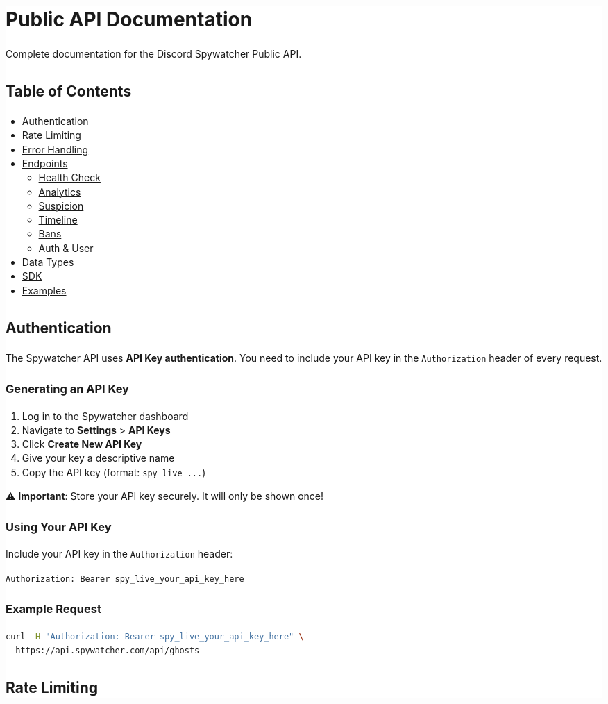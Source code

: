 # Public API Documentation

Complete documentation for the Discord Spywatcher Public API.

## Table of Contents

- [Authentication](#authentication)
- [Rate Limiting](#rate-limiting)
- [Error Handling](#error-handling)
- [Endpoints](#endpoints)
  - [Health Check](#health-check)
  - [Analytics](#analytics)
  - [Suspicion](#suspicion)
  - [Timeline](#timeline)
  - [Bans](#bans)
  - [Auth & User](#auth--user)
- [Data Types](#data-types)
- [SDK](#sdk)
- [Examples](#examples)

## Authentication

The Spywatcher API uses **API Key authentication**. You need to include your API key in the `Authorization` header of every request.

### Generating an API Key

1. Log in to the Spywatcher dashboard
2. Navigate to **Settings** > **API Keys**
3. Click **Create New API Key**
4. Give your key a descriptive name
5. Copy the API key (format: `spy_live_...`)

⚠️ **Important**: Store your API key securely. It will only be shown once!

### Using Your API Key

Include your API key in the `Authorization` header:

```
Authorization: Bearer spy_live_your_api_key_here
```

### Example Request

```bash
curl -H "Authorization: Bearer spy_live_your_api_key_here" \
  https://api.spywatcher.com/api/ghosts
```

## Rate Limiting
